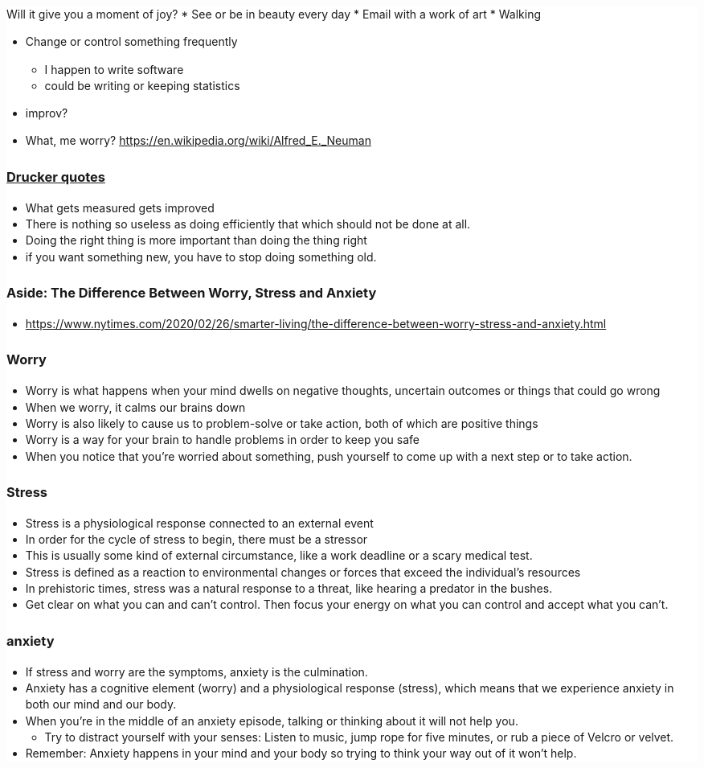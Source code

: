 Will it give you a moment of joy?
	* See or be in beauty every day
	* Email with a work of art
	* Walking

* Change or control something frequently
	* I happen to write software
	* could be writing or keeping statistics

* improv?
* What, me worry? https://en.wikipedia.org/wiki/Alfred_E._Neuman


### [Drucker quotes]( https://succeedfeed.com/peter-drucker-quotes/ )

* What gets measured gets improved
* There is nothing so useless as doing efficiently that which should not be done at all.
* Doing the right thing is more important than doing the thing right
* if you want something new, you have to stop doing something old.



### Aside: The Difference Between Worry, Stress and Anxiety

* https://www.nytimes.com/2020/02/26/smarter-living/the-difference-between-worry-stress-and-anxiety.html

### Worry

* Worry is what happens when your mind dwells on negative thoughts, uncertain outcomes or things that could go wrong
* When we worry, it calms our brains down
* Worry is also likely to cause us to problem-solve or take action, both of which are positive things
* Worry is a way for your brain to handle problems in order to keep you safe
* When you notice that you’re worried about something, push yourself to come up with a next step or to take action.

### Stress

* Stress is a physiological response connected to an external event
* In order for the cycle of stress to begin, there must be a stressor
* This is usually some kind of external circumstance, like a work deadline or a scary medical test.
* Stress is defined as a reaction to environmental changes or forces that exceed the individual’s resources
* In prehistoric times, stress was a natural response to a threat, like hearing a predator in the bushes.
* Get clear on what you can and can’t control. Then focus your energy on what you can control and accept what you can’t.

### anxiety

* If stress and worry are the symptoms, anxiety is the culmination.
* Anxiety has a cognitive element (worry) and a physiological response (stress), which means that we experience anxiety in both our mind and our body.
* When you’re in the middle of an anxiety episode, talking or thinking about it will not help you.
	* Try to distract yourself with your senses: Listen to music, jump rope for five minutes, or rub a piece of Velcro or velvet.
* Remember: Anxiety happens in your mind and your body so trying to think your way out of it won’t help.
